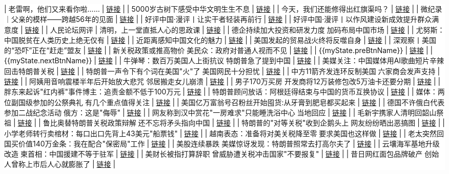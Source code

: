 | 老雷啊，他们又来看你啦…… | [链接](https://www.163.com/news/article/JSDKJ98K000189FH.html) |
| 5000岁古树下感受中华文明生生不息 | [链接](https://www.163.com/news/article/JSDKGUV2000189FH.html) |
| 今天，我们还能修得出红旗渠吗？ | [链接](https://www.163.com/dy/article/JSC8G7IS0550B6IS.html) |
| 微纪录｜父亲的模样——跨越56年的见面 | [链接](http://news.163.com/special/fuqind/) |
| 好评中国·漫评丨让实干者轻装再前行 | [链接](https://www.163.com/news/article/JSD7CB5Q000189FH.html) |
| 好评中国·漫评丨以作风建设新成效提升群众满意度 | [链接](https://www.163.com/news/article/JSD7B56U000189FH.html) |
| 人民论坛网评 \| 清明，上一堂直抵人心的思政课 | [链接](https://www.163.com/news/article/JSD79I1D000189FH.html) |
| 德企持续加大投资和研发力度 加码布局中国市场 | [链接](https://www.163.com/dy/article/JSDLD48I05346RC6.html) |
| 尤努斯：中国脱贫在人类历史上绝无仅有 | [链接](https://www.163.com/dy/article/JSEP86V7051497H3.html) |
| 近距离感知中国文化的魅力 | [链接](https://www.163.com/dy/article/JSEJMSA50514R9M0.html) |
| 美国发起的贸易战火终将反噬自身 | [链接](https://www.163.com/dy/article/JSDEPJCA0514R9KE.html) |
| 深观察丨美国的“恐吓”正在“赶走”盟友 | [链接](https://www.163.com/dy/article/JSDGD5VV051497H3.html) |
| 新关税政策或推高物价 美民众：政府对普通人视而不见 | [链接](https://www.163.com/dy/article/JSEQEO2F051497H3.html) |
| {{myState.preBtnName}} | [链接](https://news.163.com/#prev) |
| {{myState.nextBtnName}} | [链接](https://news.163.com/#next) |
| 牛弹琴：数百万美国人上街抗议 特朗普急了提到中国 | [链接](https://www.163.com/news/article/JSEU36860001899O.html) |
| 美媒关注：中国媒体用AI歌曲短片辛辣回击特朗普关税 | [链接](https://www.163.com/news/article/JSEO96EL00019B3E.html) |
| 特朗普一声令下有个词在美国"火"了 美国网民十分担忧 | [链接](https://www.163.com/dy/article/JSE0U39S05504DOQ.html) |
| 中方11箭齐发连环反制美国 六家商会发声支持 | [链接](https://www.163.com/dy/article/JSEPOLOG055040N3.html) |
| 阿姨用音响震楼半年后开始放大悲咒 邻居搬走女儿崩溃 | [链接](https://www.163.com/dy/article/JSDHUH910514R9OJ.html) |
| 男子170万买房 开发商将12万装修包改5万油卡还要分期 | [链接](https://www.163.com/dy/article/JSDQD9NJ0534P59R.html) |
| 胖东来起诉"红内裤"事件博主：追责金额不低于100万元 | [链接](https://www.163.com/dy/article/JSDQ5VMO0512B07B.html) |
| 特朗普顾问放话：阿根廷得结束与中国的货币互换协议 | [链接](https://www.163.com/news/article/JSDFEELV0001899O.html) |
| 媒体：两位副国级参加的公祭典礼 有几个重点值得关注 | [链接](https://www.163.com/dy/article/JSDB72OV051482MP.html) |
| 美国亿万富翁号召粉丝开始囤货:从牙膏到肥皂都买起来 | [链接](https://www.163.com/dy/article/JSDCMP1R0550A0OW.html) |
| 德国不许俄白代表参加二战纪念活动 俄方：这是"侮辱" | [链接](https://www.163.com/dy/article/JSDLJCJV05346RC6.html) |
| 网友称到汉中赏花"一房难求"只能睡洗浴中心 当地回应 | [链接](https://www.163.com/dy/article/JSDLSS1L051492T3.html) |
| 毛新宇携家人清明回韶山祭祖 | [链接](https://www.163.com/dy/article/JSDN053B0530M570.html) |
| 鲁比奥替特朗普关税政策辩解 还不忘将矛头指向中国 | [链接](https://www.163.com/news/article/JSDM637M0001899O.html) |
| 特朗普的"对等关税"收到企鹅头上 网友纷纷晒出恶搞图 | [链接](https://www.163.com/dy/article/JSDKD4CK055040N3.html) |
| 小学老师转行卖棺材：每口出口先背上43美元"船票钱" | [链接](https://www.163.com/dy/article/JSD1C9IU0514D3UH.html) |
| 越南表态：准备将对美关税降至零 要求美国也这样做 | [链接](https://www.163.com/dy/article/JSCQVISJ0514EGPO.html) |
| 老太突然回国买价值140万金条：我在配合"保密局"工作 | [链接](https://www.163.com/dy/article/JSDCCSNF0514EGPO.html) |
| 美股连续暴跌 美媒惊讶发现：特朗普照常去打高尔夫了 | [链接](https://www.163.com/news/article/JSD08A6J0001899O.html) |
| 云壤海军基地升级改造 柬首相：中国援建不等于驻军 | [链接](https://www.163.com/dy/article/JSDD6HLA0514R9OJ.html) |
| 美财长被指打算辞职 曾威胁遭关税冲击国家"不要报复" | [链接](https://www.163.com/dy/article/JSDBOFRH0530M570.html) |
| 昔日网红面包品牌破产 创始人曾称上市后人心就膨胀了 | [链接](https://www.163.com/dy/article/JSCP88NI05199NPP.html) |